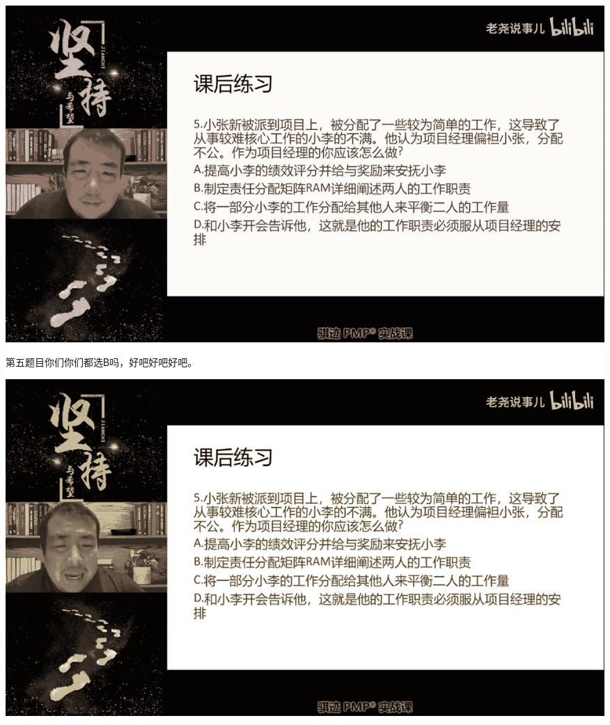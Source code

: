 ![](img/a6c50b9ed6a3af2b0de217ee1586e3c4_123.png)

第五题目你们你们都选B吗，好吧好吧好吧。

![](img/a6c50b9ed6a3af2b0de217ee1586e3c4_125.png)
